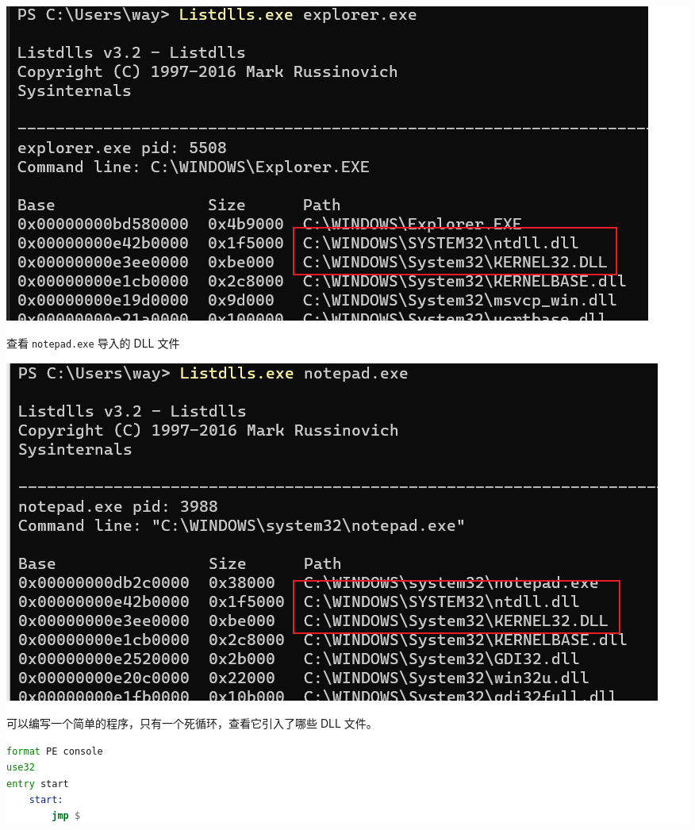 ![Explorer Exe Dlls](images/explorer_exe_dlls.png)

查看 `notepad.exe` 导入的 DLL 文件

![Notepad Exe Dlls](images/notepad_exe_dlls.png)

可以编写一个简单的程序，只有一个死循环，查看它引入了哪些 DLL 文件。

```asm
format PE console
use32
entry start
    start:
        jmp $
```

